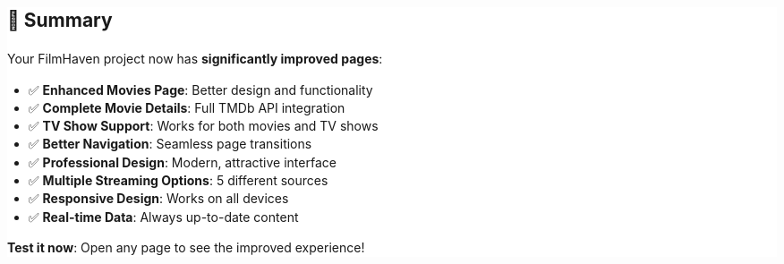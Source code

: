 ## 🎉 **Summary**

Your FilmHaven project now has **significantly improved pages**:

- ✅ **Enhanced Movies Page**: Better design and functionality
- ✅ **Complete Movie Details**: Full TMDb API integration
- ✅ **TV Show Support**: Works for both movies and TV shows
- ✅ **Better Navigation**: Seamless page transitions
- ✅ **Professional Design**: Modern, attractive interface
- ✅ **Multiple Streaming Options**: 5 different sources
- ✅ **Responsive Design**: Works on all devices
- ✅ **Real-time Data**: Always up-to-date content

**Test it now**: Open any page to see the improved experience!


